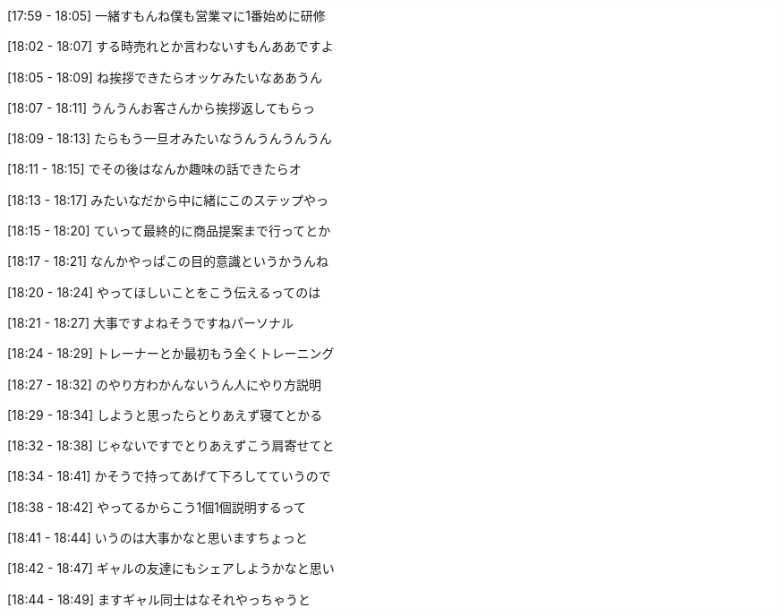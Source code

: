 [17:59 - 18:05]
一緒すもんね僕も営業マに1番始めに研修

[18:02 - 18:07]
する時売れとか言わないすもんああですよ

[18:05 - 18:09]
ね挨拶できたらオッケみたいなああうん

[18:07 - 18:11]
うんうんお客さんから挨拶返してもらっ

[18:09 - 18:13]
たらもう一旦オみたいなうんうんうんうん

[18:11 - 18:15]
でその後はなんか趣味の話できたらオ

[18:13 - 18:17]
みたいなだから中に緒にこのステップやっ

[18:15 - 18:20]
ていって最終的に商品提案まで行ってとか

[18:17 - 18:21]
なんかやっぱこの目的意識というかうんね

[18:20 - 18:24]
やってほしいことをこう伝えるってのは

[18:21 - 18:27]
大事ですよねそうですねパーソナル

[18:24 - 18:29]
トレーナーとか最初もう全くトレーニング

[18:27 - 18:32]
のやり方わかんないうん人にやり方説明

[18:29 - 18:34]
しようと思ったらとりあえず寝てとかる

[18:32 - 18:38]
じゃないですでとりあえずこう肩寄せてと

[18:34 - 18:41]
かそうで持ってあげて下ろしてていうので

[18:38 - 18:42]
やってるからこう1個1個説明するって

[18:41 - 18:44]
いうのは大事かなと思いますちょっと

[18:42 - 18:47]
ギャルの友達にもシェアしようかなと思い

[18:44 - 18:49]
ますギャル同士はなそれやっちゃうと
